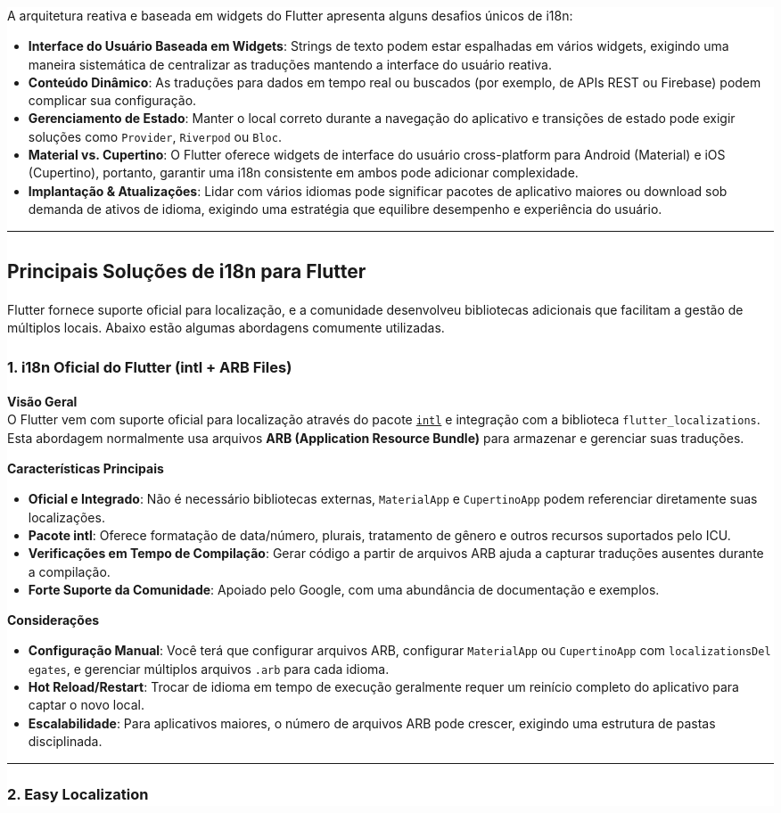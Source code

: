 A arquitetura reativa e baseada em widgets do Flutter apresenta alguns desafios únicos de i18n:

- **Interface do Usuário Baseada em Widgets**: Strings de texto podem estar espalhadas em vários widgets, exigindo uma maneira sistemática de centralizar as traduções mantendo a interface do usuário reativa.
- **Conteúdo Dinâmico**: As traduções para dados em tempo real ou buscados (por exemplo, de APIs REST ou Firebase) podem complicar sua configuração.
- **Gerenciamento de Estado**: Manter o local correto durante a navegação do aplicativo e transições de estado pode exigir soluções como `Provider`, `Riverpod` ou `Bloc`.
- **Material vs. Cupertino**: O Flutter oferece widgets de interface do usuário cross-platform para Android (Material) e iOS (Cupertino), portanto, garantir uma i18n consistente em ambos pode adicionar complexidade.
- **Implantação & Atualizações**: Lidar com vários idiomas pode significar pacotes de aplicativo maiores ou download sob demanda de ativos de idioma, exigindo uma estratégia que equilibre desempenho e experiência do usuário.

---

## Principais Soluções de i18n para Flutter

Flutter fornece suporte oficial para localização, e a comunidade desenvolveu bibliotecas adicionais que facilitam a gestão de múltiplos locais. Abaixo estão algumas abordagens comumente utilizadas.

### 1. i18n Oficial do Flutter (intl + ARB Files)

**Visão Geral**  
O Flutter vem com suporte oficial para localização através do pacote [`intl`](https://pub.dev/packages/intl) e integração com a biblioteca `flutter_localizations`. Esta abordagem normalmente usa arquivos **ARB (Application Resource Bundle)** para armazenar e gerenciar suas traduções.

**Características Principais**

- **Oficial e Integrado**: Não é necessário bibliotecas externas, `MaterialApp` e `CupertinoApp` podem referenciar diretamente suas localizações.
- **Pacote intl**: Oferece formatação de data/número, plurais, tratamento de gênero e outros recursos suportados pelo ICU.
- **Verificações em Tempo de Compilação**: Gerar código a partir de arquivos ARB ajuda a capturar traduções ausentes durante a compilação.
- **Forte Suporte da Comunidade**: Apoiado pelo Google, com uma abundância de documentação e exemplos.

**Considerações**

- **Configuração Manual**: Você terá que configurar arquivos ARB, configurar `MaterialApp` ou `CupertinoApp` com `localizationsDelegates`, e gerenciar múltiplos arquivos `.arb` para cada idioma.
- **Hot Reload/Restart**: Trocar de idioma em tempo de execução geralmente requer um reinício completo do aplicativo para captar o novo local.
- **Escalabilidade**: Para aplicativos maiores, o número de arquivos ARB pode crescer, exigindo uma estrutura de pastas disciplinada.

---

### 2. Easy Localization
